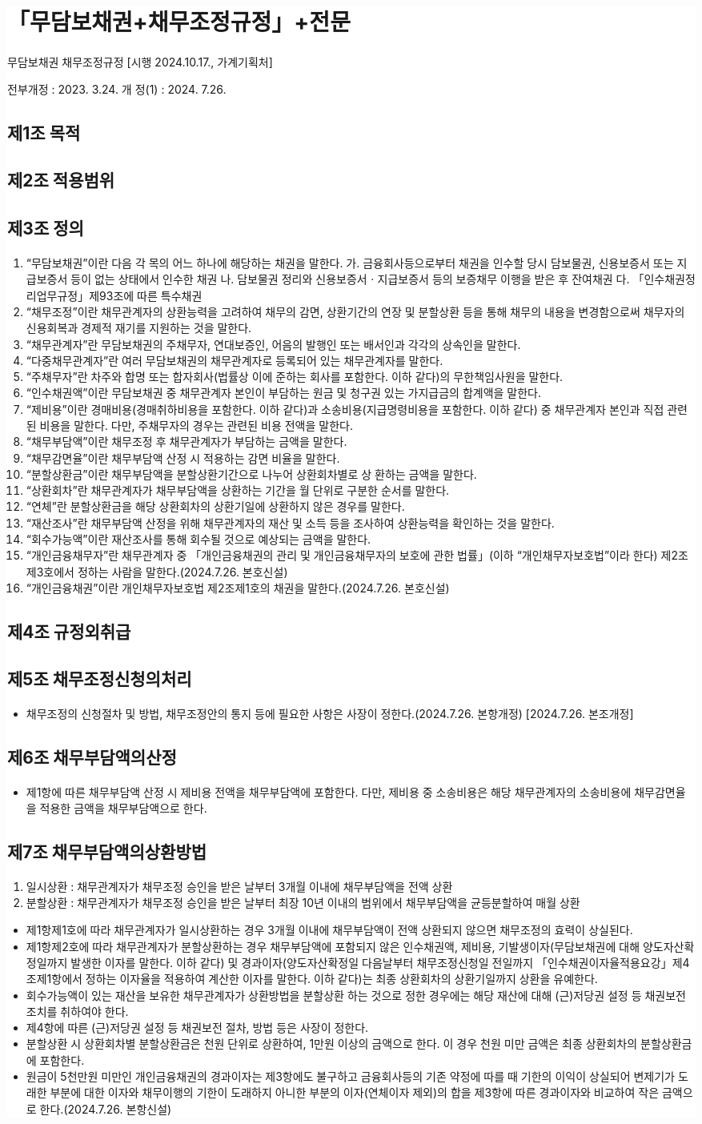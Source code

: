 # 「무담보채권+채무조정규정」+전문

무담보채권 채무조정규정
[시행 2024.10.17., 가계기획처]

전부개정 : 2023. 3.24.
개 정(1) : 2024. 7.26.

## 제1조 목적

## 제2조 적용범위

## 제3조 정의
  1. “무담보채권”이란 다음 각 목의 어느 하나에 해당하는 채권을 말한다.
   가. 금융회사등으로부터 채권을 인수할 당시 담보물권, 신용보증서 또는 지급보증서 등이 없는 상태에서 인수한 채권
   나. 담보물권 정리와 신용보증서ㆍ지급보증서 등의 보증채무 이행을 받은 후 잔여채권
   다. 「인수채권정리업무규정」제93조에 따른 특수채권
  2. “채무조정”이란 채무관계자의 상환능력을 고려하여 채무의 감면, 상환기간의 연장 및 분할상환 등을 통해 채무의 내용을 변경함으로써 채무자의 신용회복과 경제적 재기를 지원하는 것을 말한다.
  3. “채무관계자”란 무담보채권의 주채무자, 연대보증인, 어음의 발행인 또는 배서인과 각각의 상속인을 말한다.
  4. “다중채무관계자”란 여러 무담보채권의 채무관계자로 등록되어 있는 채무관계자를 말한다.
  5. “주채무자”란 차주와 합명 또는 합자회사(법률상 이에 준하는 회사를 포함한다. 이하 같다)의 무한책임사원을 말한다.
  6. “인수채권액”이란 무담보채권 중 채무관계자 본인이 부담하는 원금 및 청구권 있는 가지급금의 합계액을 말한다.
  7. “제비용”이란 경매비용(경매취하비용을 포함한다. 이하 같다)과 소송비용(지급명령비용을 포함한다. 이하 같다) 중 채무관계자 본인과 직접 관련된 비용을 말한다. 다만, 주채무자의 경우는 관련된 비용 전액을 말한다.
  8. “채무부담액”이란 채무조정 후 채무관계자가 부담하는 금액을 말한다.
  9. “채무감면율”이란 채무부담액 산정 시 적용하는 감면 비율을 말한다.
  10. “분할상환금”이란 채무부담액을 분할상환기간으로 나누어 상환회차별로 상 환하는 금액을 말한다.
  11. “상환회차”란 채무관계자가 채무부담액을 상환하는 기간을 월 단위로 구분한 순서를 말한다.
  12. “연체”란 분할상환금을 해당 상환회차의 상환기일에 상환하지 않은 경우를 말한다.
  13. “재산조사”란 채무부담액 산정을 위해 채무관계자의 재산 및 소득 등을 조사하여 상환능력을 확인하는 것을 말한다.
  14. “회수가능액”이란 재산조사를 통해 회수될 것으로 예상되는 금액을 말한다.
  15. “개인금융채무자”란 채무관계자 중 「개인금융채권의 관리 및 개인금융채무자의 보호에 관한 법률」(이하 “개인채무자보호법”이라 한다) 제2조제3호에서 정하는 사람을 말한다.(2024.7.26. 본호신설)
  16. “개인금융채권”이란 개인채무자보호법 제2조제1호의 채권을 말한다.(2024.7.26. 본호신설)

## 제4조 규정외취급

## 제5조 채무조정신청의처리
- 채무조정의 신청절차 및 방법, 채무조정안의 통지 등에 필요한 사항은 사장이 정한다.(2024.7.26. 본항개정)
[2024.7.26. 본조개정]

## 제6조 채무부담액의산정
- 제1항에 따른 채무부담액 산정 시 제비용 전액을 채무부담액에 포함한다. 다만, 제비용 중 소송비용은 해당 채무관계자의 소송비용에 채무감면율을 적용한 금액을 채무부담액으로 한다.

## 제7조 채무부담액의상환방법
  1. 일시상환 : 채무관계자가 채무조정 승인을 받은 날부터 3개월 이내에 채무부담액을 전액 상환
  2. 분할상환 : 채무관계자가 채무조정 승인을 받은 날부터 최장 10년 이내의 범위에서 채무부담액을 균등분할하여 매월 상환
- 제1항제1호에 따라 채무관계자가 일시상환하는 경우 3개월 이내에 채무부담액이 전액 상환되지 않으면 채무조정의 효력이 상실된다.
- 제1항제2호에 따라 채무관계자가 분할상환하는 경우 채무부담액에 포함되지 않은 인수채권액, 제비용, 기발생이자(무담보채권에 대해 양도자산확정일까지 발생한 이자를 말한다. 이하 같다) 및 경과이자(양도자산확정일 다음날부터 채무조정신청일 전일까지 「인수채권이자율적용요강」제4조제1항에서 정하는 이자율을 적용하여 계산한 이자를 말한다. 이하 같다)는 최종 상환회차의 상환기일까지 상환을 유예한다.
- 회수가능액이 있는 재산을 보유한 채무관계자가 상환방법을 분할상환 하는 것으로 정한 경우에는 해당 재산에 대해 (근)저당권 설정 등 채권보전조치를 취하여야 한다.
- 제4항에 따른 (근)저당권 설정 등 채권보전 절차, 방법 등은 사장이 정한다.
- 분할상환 시 상환회차별 분할상환금은 천원 단위로 상환하여, 1만원 이상의 금액으로 한다. 이 경우 천원 미만 금액은 최종 상환회차의 분할상환금에 포함한다.
- 원금이 5천만원 미만인 개인금융채권의 경과이자는 제3항에도 불구하고 금융회사등의 기존 약정에 따를 때 기한의 이익이 상실되어 변제기가 도래한 부분에 대한 이자와 채무이행의 기한이 도래하지 아니한 부분의 이자(연체이자 제외)의 합을 제3항에 따른 경과이자와 비교하여 작은 금액으로 한다.(2024.7.26. 본항신설)
